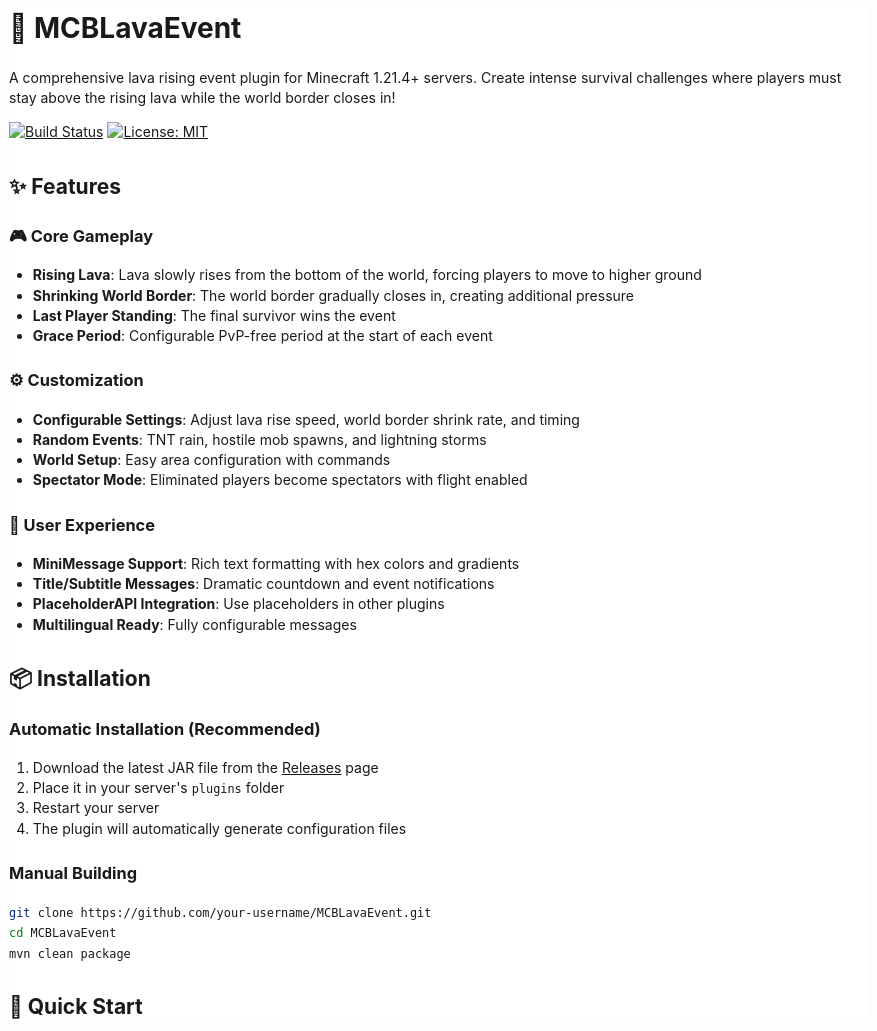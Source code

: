 # 🌋 MCBLavaEvent

A comprehensive lava rising event plugin for Minecraft 1.21.4+ servers. Create intense survival challenges where players must stay above the rising lava while the world border closes in!

[![Build Status](https://github.com/your-username/MCBLavaEvent/actions/workflows/build.yml/badge.svg)](https://github.com/your-username/MCBLavaEvent/actions)
[![License: MIT](https://img.shields.io/badge/License-MIT-yellow.svg)](https://opensource.org/licenses/MIT)

## ✨ Features

### 🎮 Core Gameplay
- **Rising Lava**: Lava slowly rises from the bottom of the world, forcing players to move to higher ground
- **Shrinking World Border**: The world border gradually closes in, creating additional pressure
- **Last Player Standing**: The final survivor wins the event
- **Grace Period**: Configurable PvP-free period at the start of each event

### ⚙️ Customization
- **Configurable Settings**: Adjust lava rise speed, world border shrink rate, and timing
- **Random Events**: TNT rain, hostile mob spawns, and lightning storms
- **World Setup**: Easy area configuration with commands
- **Spectator Mode**: Eliminated players become spectators with flight enabled

### 💬 User Experience
- **MiniMessage Support**: Rich text formatting with hex colors and gradients
- **Title/Subtitle Messages**: Dramatic countdown and event notifications
- **PlaceholderAPI Integration**: Use placeholders in other plugins
- **Multilingual Ready**: Fully configurable messages

## 📦 Installation

### Automatic Installation (Recommended)
1. Download the latest JAR file from the [Releases](https://github.com/your-username/MCBLavaEvent/releases) page
2. Place it in your server's `plugins` folder
3. Restart your server
4. The plugin will automatically generate configuration files

### Manual Building
```bash
git clone https://github.com/your-username/MCBLavaEvent.git
cd MCBLavaEvent
mvn clean package
```

## 🚀 Quick Start
